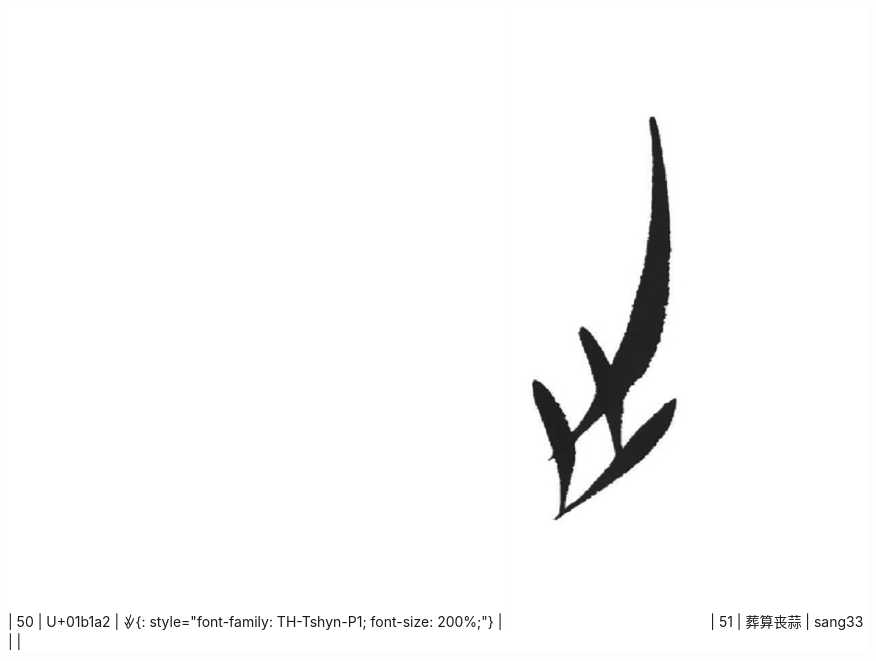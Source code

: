 | 50 | U+01b1a2 | <span>𛆢</span>{: style="font-family: TH-Tshyn-P1; font-size: 200%;"} | ![U+01b1a2](../glyph/50.jpg) | 51 | 葬算丧蒜 | sang33 |  |